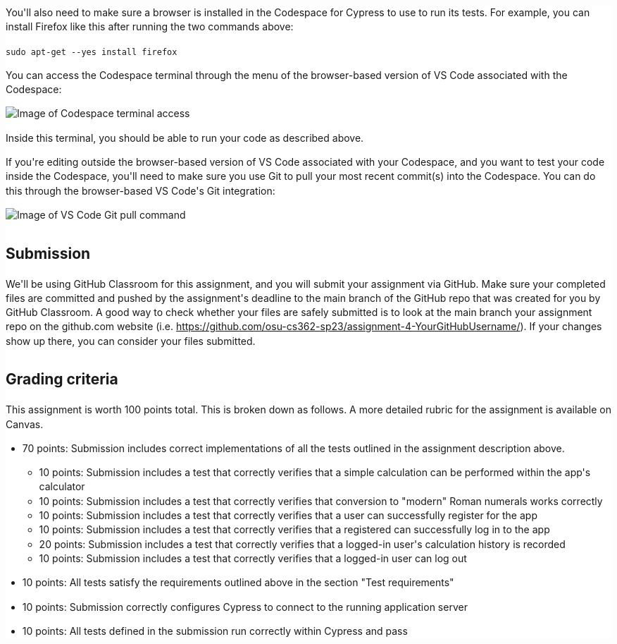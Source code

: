 You'll also need to make sure a browser is installed in the Codespace for Cypress to use to run its tests.  For example, you can install Firefox like this after running the two commands above:
```
sudo apt-get --yes install firefox
```

You can access the Codespace terminal through the menu of the browser-based version of VS Code associated with the Codespace:

![Image of Codespace terminal access](https://www.dropbox.com/s/nqebudssjvcwyw5/Screen%20Shot%202022-05-24%20at%2011.45.34%20AM.png?raw=true)

Inside this terminal, you should be able to run your code as described above.

If you're editing outside the browser-based version of VS Code associated with your Codespace, and you want to test your code inside the Codespace, you'll need to make sure you use Git to pull your most recent commit(s) into the Codespace.  You can do this through the browser-based VS Code's Git integration:

![Image of VS Code Git pull command](https://www.dropbox.com/s/d4rlv954af0q6r4/Screen%20Shot%202022-05-24%20at%2011.37.23%20AM.png?raw=true)

## Submission

We'll be using GitHub Classroom for this assignment, and you will submit your assignment via GitHub.  Make sure your completed files are committed and pushed by the assignment's deadline to the main branch of the GitHub repo that was created for you by GitHub Classroom.  A good way to check whether your files are safely submitted is to look at the main branch your assignment repo on the github.com website (i.e. https://github.com/osu-cs362-sp23/assignment-4-YourGitHubUsername/).  If your changes show up there, you can consider your files submitted.

## Grading criteria

This assignment is worth 100 points total.  This is broken down as follows.  A more detailed rubric for the assignment is available on Canvas.

* 70 points: Submission includes correct implementations of all the tests outlined in the assignment description above.
  * 10 points: Submission includes a test that correctly verifies that a simple calculation can be performed within the app's calculator
  * 10 points: Submission includes a test that correctly verifies that conversion to "modern" Roman numerals works correctly
  * 10 points: Submission includes a test that correctly verifies that a user can successfully register for the app
  * 10 points: Submission includes a test that correctly verifies that a registered can successfully log in to the app
  * 20 points: Submission includes a test that correctly verifies that a logged-in user's calculation history is recorded
  * 10 points: Submission includes a test that correctly verifies that a logged-in user can log out

* 10 points: All tests satisfy the requirements outlined above in the section "Test requirements"

* 10 points: Submission correctly configures Cypress to connect to the running application server

* 10 points: All tests defined in the submission run correctly within Cypress and pass
